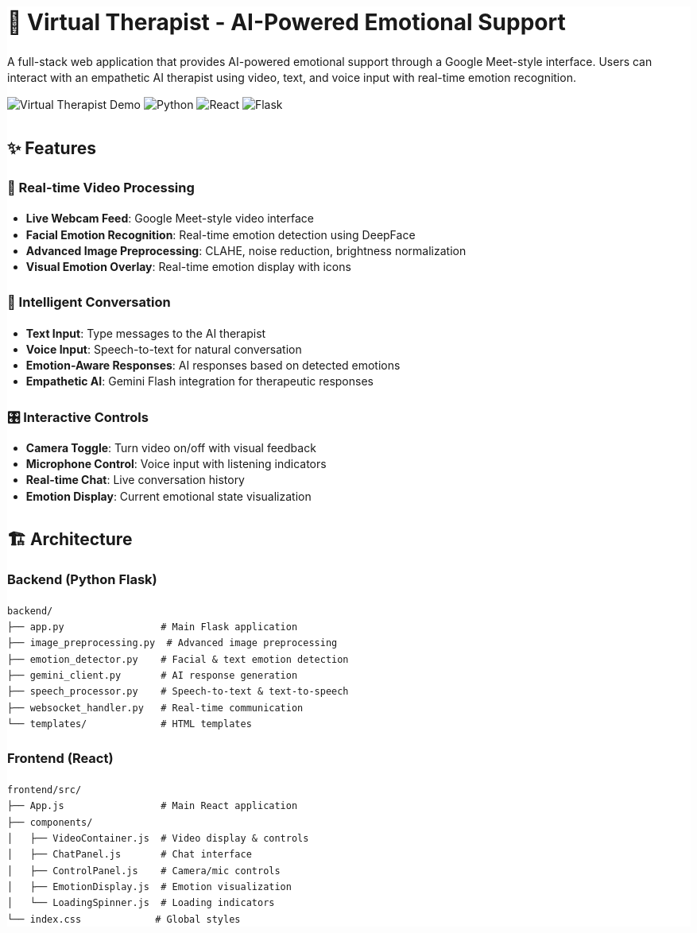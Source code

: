 # 🤖 Virtual Therapist - AI-Powered Emotional Support

A full-stack web application that provides AI-powered emotional support through a Google Meet-style interface. Users can interact with an empathetic AI therapist using video, text, and voice input with real-time emotion recognition.

![Virtual Therapist Demo](https://img.shields.io/badge/Status-Ready%20for%20Demo-brightgreen)
![Python](https://img.shields.io/badge/Python-3.8%2B-blue)
![React](https://img.shields.io/badge/React-18.2.0-blue)
![Flask](https://img.shields.io/badge/Flask-2.3.3-green)

## ✨ Features

### 🎥 Real-time Video Processing
- **Live Webcam Feed**: Google Meet-style video interface
- **Facial Emotion Recognition**: Real-time emotion detection using DeepFace
- **Advanced Image Preprocessing**: CLAHE, noise reduction, brightness normalization
- **Visual Emotion Overlay**: Real-time emotion display with icons

### 💬 Intelligent Conversation
- **Text Input**: Type messages to the AI therapist
- **Voice Input**: Speech-to-text for natural conversation
- **Emotion-Aware Responses**: AI responses based on detected emotions
- **Empathetic AI**: Gemini Flash integration for therapeutic responses

### 🎛️ Interactive Controls
- **Camera Toggle**: Turn video on/off with visual feedback
- **Microphone Control**: Voice input with listening indicators
- **Real-time Chat**: Live conversation history
- **Emotion Display**: Current emotional state visualization

## 🏗️ Architecture

### Backend (Python Flask)
```
backend/
├── app.py                 # Main Flask application
├── image_preprocessing.py  # Advanced image preprocessing
├── emotion_detector.py    # Facial & text emotion detection
├── gemini_client.py       # AI response generation
├── speech_processor.py    # Speech-to-text & text-to-speech
├── websocket_handler.py   # Real-time communication
└── templates/             # HTML templates
```

### Frontend (React)
```
frontend/src/
├── App.js                 # Main React application
├── components/
│   ├── VideoContainer.js  # Video display & controls
│   ├── ChatPanel.js       # Chat interface
│   ├── ControlPanel.js    # Camera/mic controls
│   ├── EmotionDisplay.js  # Emotion visualization
│   └── LoadingSpinner.js  # Loading indicators
└── index.css             # Global styles
```
